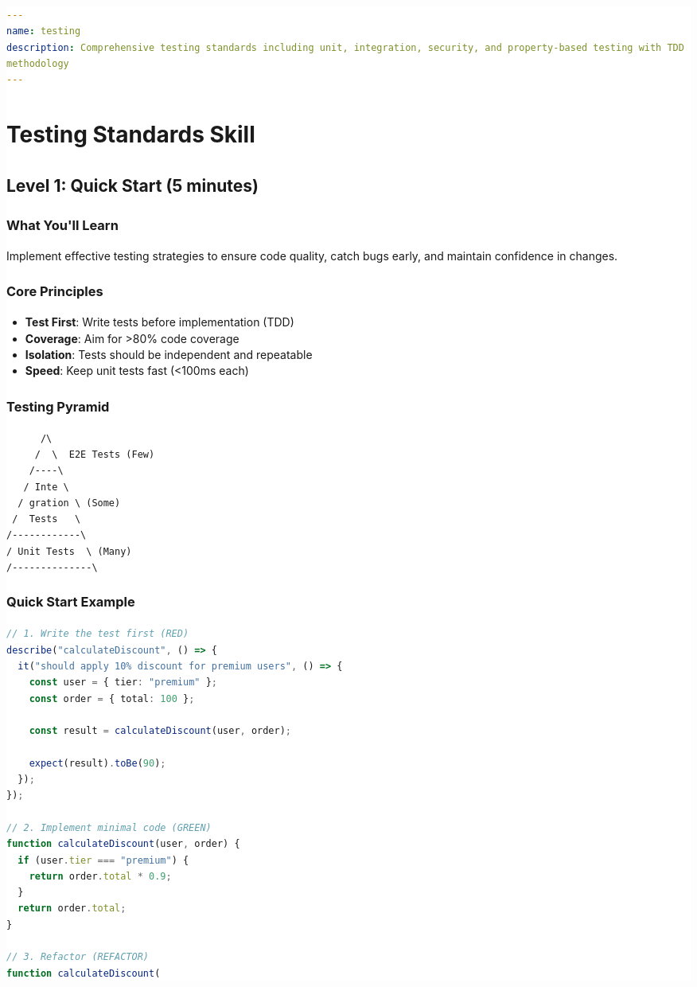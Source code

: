 ```yaml
---
name: testing
description: Comprehensive testing standards including unit, integration, security, and property-based testing with TDD methodology
---
```


# Testing Standards Skill

## Level 1: Quick Start (5 minutes)

### What You'll Learn

Implement effective testing strategies to ensure code quality, catch bugs early, and maintain confidence in changes.

### Core Principles

- **Test First**: Write tests before implementation (TDD)
- **Coverage**: Aim for >80% code coverage
- **Isolation**: Tests should be independent and repeatable
- **Speed**: Keep unit tests fast (<100ms each)

### Testing Pyramid

```
      /\
     /  \  E2E Tests (Few)
    /----\
   / Inte \
  / gration \ (Some)
 /  Tests   \
/------------\
/ Unit Tests  \ (Many)
/--------------\
```

### Quick Start Example

```typescript
// 1. Write the test first (RED)
describe("calculateDiscount", () => {
  it("should apply 10% discount for premium users", () => {
    const user = { tier: "premium" };
    const order = { total: 100 };

    const result = calculateDiscount(user, order);

    expect(result).toBe(90);
  });
});

// 2. Implement minimal code (GREEN)
function calculateDiscount(user, order) {
  if (user.tier === "premium") {
    return order.total * 0.9;
  }
  return order.total;
}

// 3. Refactor (REFACTOR)
function calculateDiscount(
```